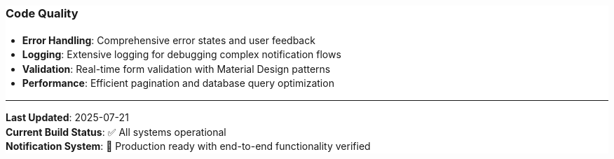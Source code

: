 ### Code Quality
- **Error Handling**: Comprehensive error states and user feedback
- **Logging**: Extensive logging for debugging complex notification flows
- **Validation**: Real-time form validation with Material Design patterns
- **Performance**: Efficient pagination and database query optimization

---

**Last Updated**: 2025-07-21  
**Current Build Status**: ✅ All systems operational  
**Notification System**: 🎉 Production ready with end-to-end functionality verified